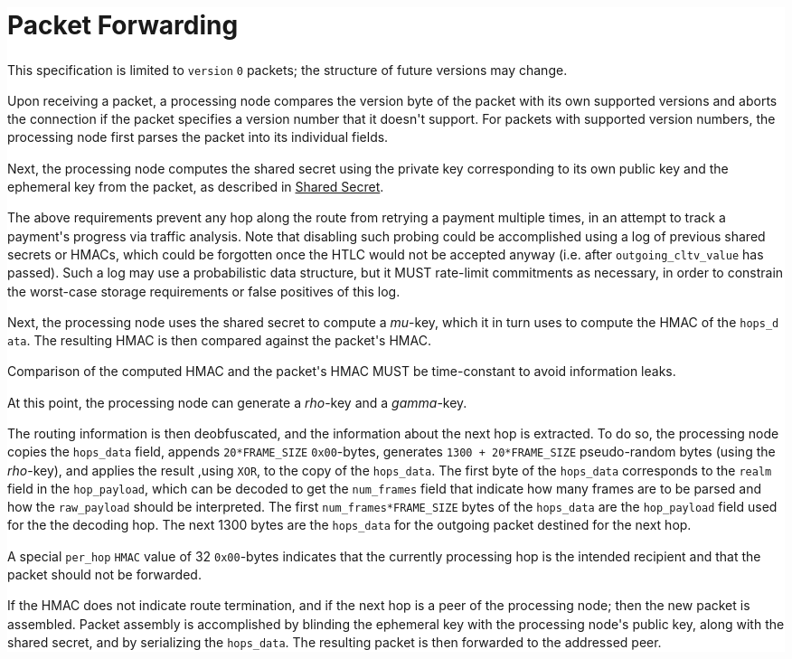 # Packet Forwarding

This specification is limited to `version` `0` packets; the structure of future versions may change.

Upon receiving a packet, a processing node compares the version byte of the
packet with its own supported versions and aborts the connection if the packet
specifies a version number that it doesn't support.
For packets with supported version numbers, the processing node first parses the
packet into its individual fields.

Next, the processing node computes the shared secret using the private key
corresponding to its own public key and the ephemeral key from the packet, as
described in [Shared Secret](#shared-secret).

The above requirements prevent any hop along the route from retrying a payment
multiple times, in an attempt to track a payment's progress via traffic
analysis. Note that disabling such probing could be accomplished using a log of
previous shared secrets or HMACs, which could be forgotten once the HTLC would
not be accepted anyway (i.e. after `outgoing_cltv_value` has passed). Such a log
may use a probabilistic data structure, but it MUST rate-limit commitments as
necessary, in order to constrain the worst-case storage requirements or false
positives of this log.

Next, the processing node uses the shared secret to compute a _mu_-key, which it
in turn uses to compute the HMAC of the `hops_data`. The resulting HMAC is then
compared against the packet's HMAC.

Comparison of the computed HMAC and the packet's HMAC MUST be time-constant to avoid information leaks.

At this point, the processing node can generate a _rho_-key and a _gamma_-key.

The routing information is then deobfuscated, and the information about the
next hop is extracted.
To do so, the processing node copies the `hops_data` field, appends `20*FRAME_SIZE` `0x00`-bytes,
generates `1300 + 20*FRAME_SIZE` pseudo-random bytes (using the _rho_-key), and applies the result
,using `XOR`, to the copy of the `hops_data`.
The first byte of the `hops_data` corresponds to the `realm` field in the `hop_payload`, which can be decoded to get the `num_frames` field that indicate how many frames are to be parsed and how the `raw_payload` should be interpreted.
The first `num_frames*FRAME_SIZE` bytes of the `hops_data` are the `hop_payload` field used for the the decoding hop.
The next 1300 bytes are the `hops_data` for the outgoing packet destined for the next hop.

A special `per_hop` `HMAC` value of 32 `0x00`-bytes indicates that the currently processing hop is the intended recipient and that the packet should not be forwarded.

If the HMAC does not indicate route termination, and if the next hop is a peer of the
processing node; then the new packet is assembled. Packet assembly is accomplished
by blinding the ephemeral key with the processing node's public key, along with the
shared secret, and by serializing the `hops_data`.
The resulting packet is then forwarded to the addressed peer.
